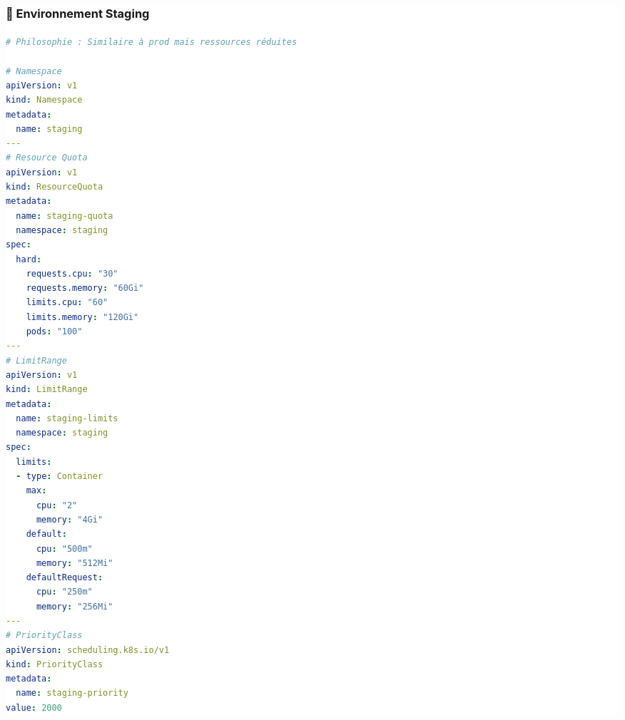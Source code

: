 ### 🧪 Environnement Staging

```yaml
# Philosophie : Similaire à prod mais ressources réduites

# Namespace
apiVersion: v1
kind: Namespace
metadata:
  name: staging
---
# Resource Quota
apiVersion: v1
kind: ResourceQuota
metadata:
  name: staging-quota
  namespace: staging
spec:
  hard:
    requests.cpu: "30"
    requests.memory: "60Gi"
    limits.cpu: "60"
    limits.memory: "120Gi"
    pods: "100"
---
# LimitRange
apiVersion: v1
kind: LimitRange
metadata:
  name: staging-limits
  namespace: staging
spec:
  limits:
  - type: Container
    max:
      cpu: "2"
      memory: "4Gi"
    default:
      cpu: "500m"
      memory: "512Mi"
    defaultRequest:
      cpu: "250m"
      memory: "256Mi"
---
# PriorityClass
apiVersion: scheduling.k8s.io/v1
kind: PriorityClass
metadata:
  name: staging-priority
value: 2000
```
